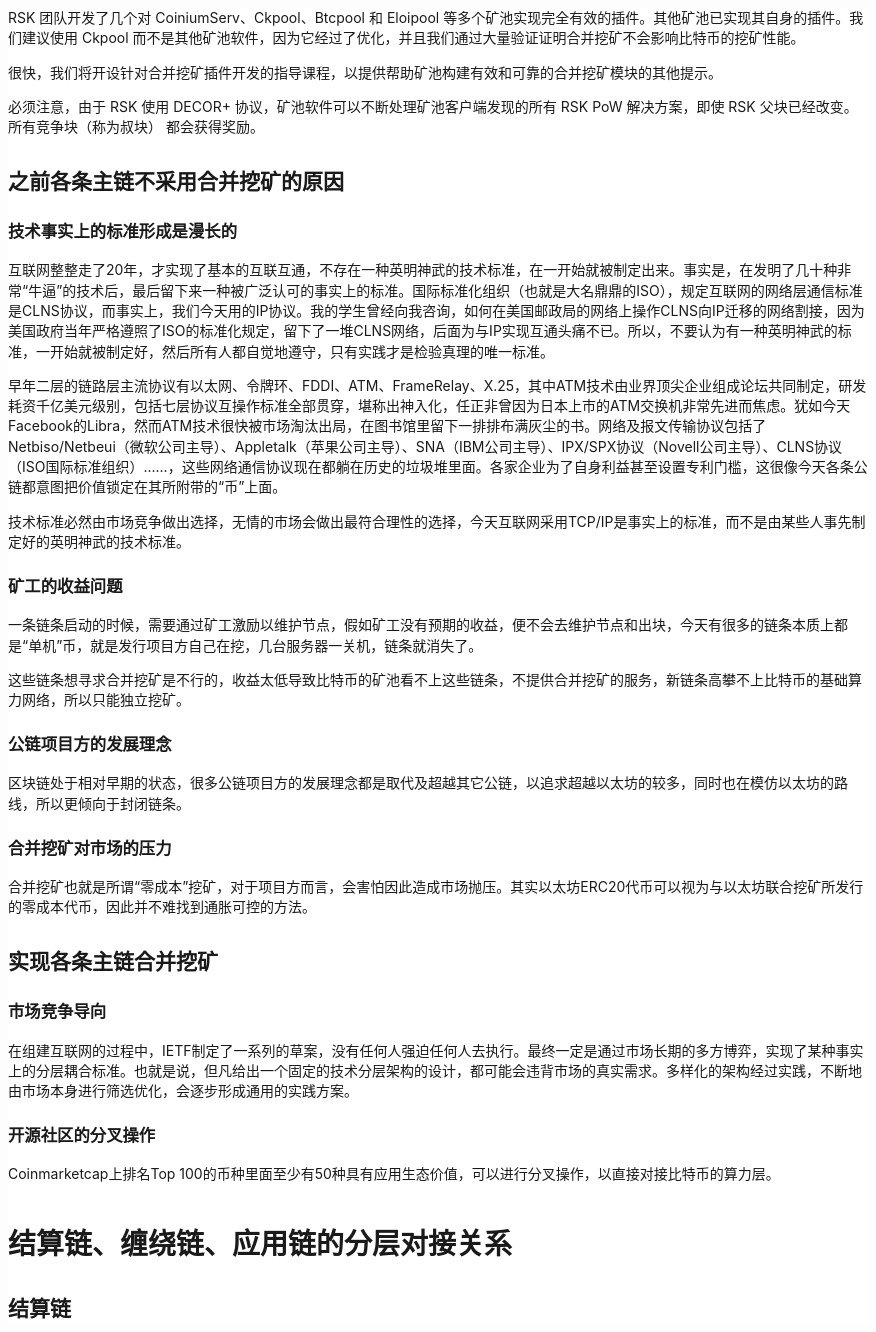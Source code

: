 RSK 团队开发了几个对 CoiniumServ、Ckpool、Btcpool 和 Eloipool 等多个矿池实现完全有效的插件。其他矿池已实现其自身的插件。我们建议使用 Ckpool 而不是其他矿池软件，因为它经过了优化，并且我们通过大量验证证明合并挖矿不会影响比特币的挖矿性能。

很快，我们将开设针对合并挖矿插件开发的指导课程，以提供帮助矿池构建有效和可靠的合并挖矿模块的其他提示。

必须注意，由于 RSK 使用 DECOR+ 协议，矿池软件可以不断处理矿池客户端发现的所有 RSK PoW 解决方案，即使 RSK 父块已经改变。所有竞争块（称为叔块） 都会获得奖励。


## 之前各条主链不采用合并挖矿的原因

### 技术事实上的标准形成是漫长的

互联网整整走了20年，才实现了基本的互联互通，不存在一种英明神武的技术标准，在一开始就被制定出来。事实是，在发明了几十种非常“牛逼”的技术后，最后留下来一种被广泛认可的事实上的标准。国际标准化组织（也就是大名鼎鼎的ISO），规定互联网的网络层通信标准是CLNS协议，而事实上，我们今天用的IP协议。我的学生曾经向我咨询，如何在美国邮政局的网络上操作CLNS向IP迁移的网络割接，因为美国政府当年严格遵照了ISO的标准化规定，留下了一堆CLNS网络，后面为与IP实现互通头痛不已。所以，不要认为有一种英明神武的标准，一开始就被制定好，然后所有人都自觉地遵守，只有实践才是检验真理的唯一标准。

早年二层的链路层主流协议有以太网、令牌环、FDDI、ATM、FrameRelay、X.25，其中ATM技术由业界顶尖企业组成论坛共同制定，研发耗资千亿美元级别，包括七层协议互操作标准全部贯穿，堪称出神入化，任正非曾因为日本上市的ATM交换机非常先进而焦虑。犹如今天Facebook的Libra，然而ATM技术很快被市场淘汰出局，在图书馆里留下一排排布满灰尘的书。网络及报文传输协议包括了Netbiso/Netbeui（微软公司主导）、Appletalk（苹果公司主导）、SNA（IBM公司主导）、IPX/SPX协议（Novell公司主导）、CLNS协议（ISO国际标准组织）......，这些网络通信协议现在都躺在历史的垃圾堆里面。各家企业为了自身利益甚至设置专利门槛，这很像今天各条公链都意图把价值锁定在其所附带的“币”上面。

技术标准必然由市场竞争做出选择，无情的市场会做出最符合理性的选择，今天互联网采用TCP/IP是事实上的标准，而不是由某些人事先制定好的英明神武的技术标准。

### 矿工的收益问题

一条链条启动的时候，需要通过矿工激励以维护节点，假如矿工没有预期的收益，便不会去维护节点和出块，今天有很多的链条本质上都是“单机”币，就是发行项目方自己在挖，几台服务器一关机，链条就消失了。

这些链条想寻求合并挖矿是不行的，收益太低导致比特币的矿池看不上这些链条，不提供合并挖矿的服务，新链条高攀不上比特币的基础算力网络，所以只能独立挖矿。

### 公链项目方的发展理念

区块链处于相对早期的状态，很多公链项目方的发展理念都是取代及超越其它公链，以追求超越以太坊的较多，同时也在模仿以太坊的路线，所以更倾向于封闭链条。

### 合并挖矿对市场的压力

合并挖矿也就是所谓“零成本”挖矿，对于项目方而言，会害怕因此造成市场抛压。其实以太坊ERC20代币可以视为与以太坊联合挖矿所发行的零成本代币，因此并不难找到通胀可控的方法。

## 实现各条主链合并挖矿

### 市场竞争导向

在组建互联网的过程中，IETF制定了一系列的草案，没有任何人强迫任何人去执行。最终一定是通过市场长期的多方博弈，实现了某种事实上的分层耦合标准。也就是说，但凡给出一个固定的技术分层架构的设计，都可能会违背市场的真实需求。多样化的架构经过实践，不断地由市场本身进行筛选优化，会逐步形成通用的实践方案。

### 开源社区的分叉操作

Coinmarketcap上排名Top 100的币种里面至少有50种具有应用生态价值，可以进行分叉操作，以直接对接比特币的算力层。


# 结算链、缠绕链、应用链的分层对接关系

## 结算链
